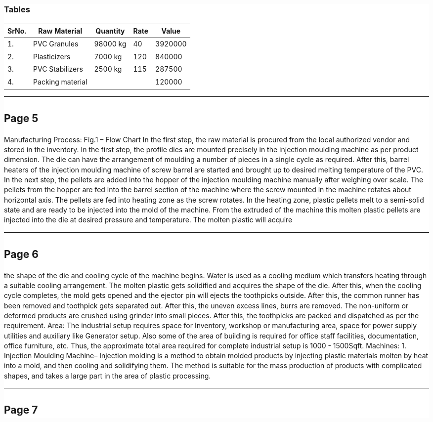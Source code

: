 ### Tables

| SrNo. | Raw Material | Quantity | Rate | Value |
|---|---|---|---|---|
| 1. | PVC Granules | 98000 kg | 40 | 3920000 |
| 2. | Plasticizers | 7000 kg | 120 | 840000 |
| 3. | PVC Stabilizers | 2500 kg | 115 | 287500 |
| 4. | Packing material |  |  | 120000 |

---

## Page 5

Manufacturing Process: Fig.1 – Flow Chart In the first step, the raw material is procured from the local authorized vendor and stored in the inventory. In the first step, the profile dies are mounted precisely in the injection moulding machine as per product dimension. The die can have the arrangement of moulding a number of pieces in a single cycle as required. After this, barrel heaters of the injection moulding machine of screw barrel are started and brought up to desired melting temperature of the PVC. In the next step, the pellets are added into the hopper of the injection moulding machine manually after weighing over scale. The pellets from the hopper are fed into the barrel section of the machine where the screw mounted in the machine rotates about horizontal axis. The pellets are fed into heating zone as the screw rotates. In the heating zone, plastic pellets melt to a semi-solid state and are ready to be injected into the mold of the machine. From the extruded of the machine this molten plastic pellets are injected into the die at desired pressure and temperature. The molten plastic will acquire

---

## Page 6

the shape of the die and cooling cycle of the machine begins. Water is used as a cooling medium which transfers heating through a suitable cooling arrangement. The molten plastic gets solidified and acquires the shape of the die. After this, when the cooling cycle completes, the mold gets opened and the ejector pin will ejects the toothpicks outside. After this, the common runner has been removed and toothpick gets separated out. After this, the uneven excess lines, burrs are removed. The non-uniform or deformed products are crushed using grinder into small pieces. After this, the toothpicks are packed and dispatched as per the requirement. Area: The industrial setup requires space for Inventory, workshop or manufacturing area, space for power supply utilities and auxiliary like Generator setup. Also some of the area of building is required for office staff facilities, documentation, office furniture, etc. Thus, the approximate total area required for complete industrial setup is 1000 - 1500Sqft. Machines: 1. Injection Moulding Machine– Injection molding is a method to obtain molded products by injecting plastic materials molten by heat into a mold, and then cooling and solidifying them. The method is suitable for the mass production of products with complicated shapes, and takes a large part in the area of plastic processing.

---

## Page 7
